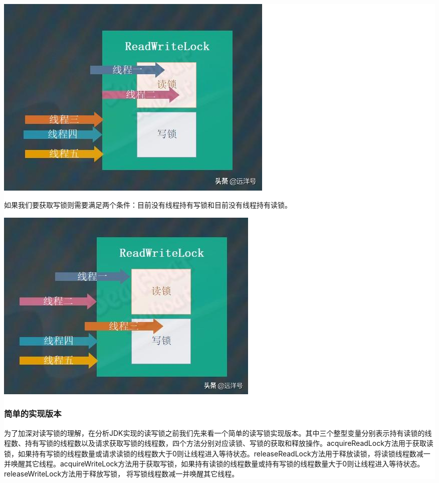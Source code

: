 ![](../image/c7/rw-5.png)

如果我们要获取写锁则需要满足两个条件：目前没有线程持有写锁和目前没有线程持有读锁。

![](../image/c7/rw-6.png)

### 简单的实现版本

为了加深对读写锁的理解，在分析JDK实现的读写锁之前我们先来看一个简单的读写锁实现版本。其中三个整型变量分别表示持有读锁的线程数、持有写锁的线程数以及请求获取写锁的线程数，四个方法分别对应读锁、写锁的获取和释放操作。acquireReadLock方法用于获取读锁，如果持有写锁的线程数量或请求读锁的线程数大于0则让线程进入等待状态。releaseReadLock方法用于释放读锁，将读锁线程数减一并唤醒其它线程。acquireWriteLock方法用于获取写锁，如果持有读锁的线程数量或持有写锁的线程数量大于0则让线程进入等待状态。releaseWriteLock方法用于释放写锁，
将写锁线程数减一并唤醒其它线程。
